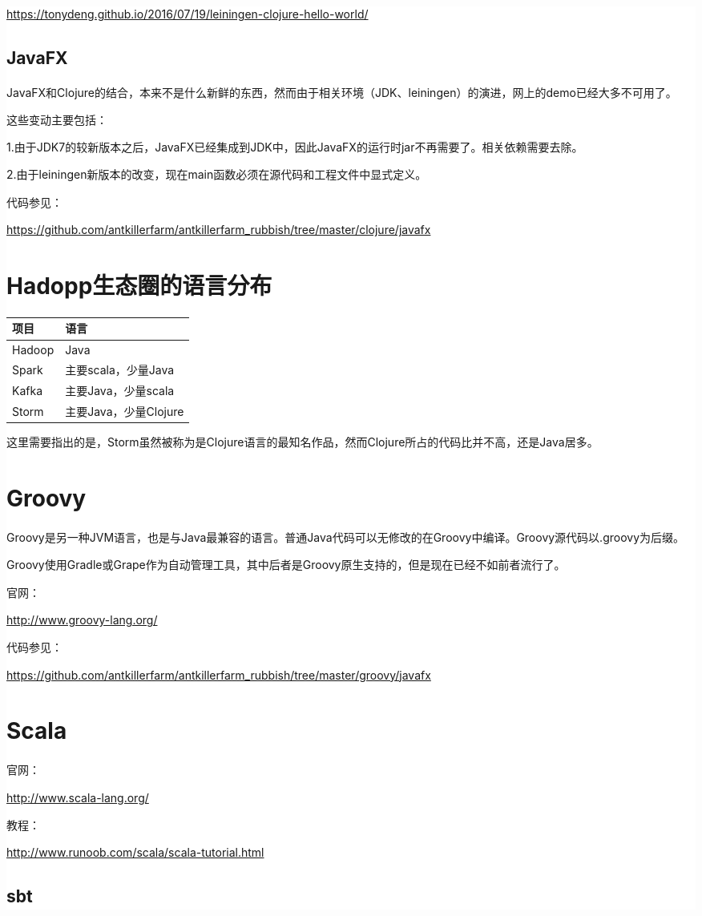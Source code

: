 https://tonydeng.github.io/2016/07/19/leiningen-clojure-hello-world/

## JavaFX

JavaFX和Clojure的结合，本来不是什么新鲜的东西，然而由于相关环境（JDK、leiningen）的演进，网上的demo已经大多不可用了。

这些变动主要包括：

1.由于JDK7的较新版本之后，JavaFX已经集成到JDK中，因此JavaFX的运行时jar不再需要了。相关依赖需要去除。

2.由于leiningen新版本的改变，现在main函数必须在源代码和工程文件中显式定义。

代码参见：

https://github.com/antkillerfarm/antkillerfarm_rubbish/tree/master/clojure/javafx

# Hadopp生态圈的语言分布

| 项目 | 语言 |
|:--|:--|
| Hadoop | Java |
| Spark | 主要scala，少量Java |
| Kafka | 主要Java，少量scala |
| Storm | 主要Java，少量Clojure |

这里需要指出的是，Storm虽然被称为是Clojure语言的最知名作品，然而Clojure所占的代码比并不高，还是Java居多。

# Groovy

Groovy是另一种JVM语言，也是与Java最兼容的语言。普通Java代码可以无修改的在Groovy中编译。Groovy源代码以.groovy为后缀。

Groovy使用Gradle或Grape作为自动管理工具，其中后者是Groovy原生支持的，但是现在已经不如前者流行了。

官网：

http://www.groovy-lang.org/

代码参见：

https://github.com/antkillerfarm/antkillerfarm_rubbish/tree/master/groovy/javafx

# Scala

官网：

http://www.scala-lang.org/

教程：

http://www.runoob.com/scala/scala-tutorial.html

## sbt
